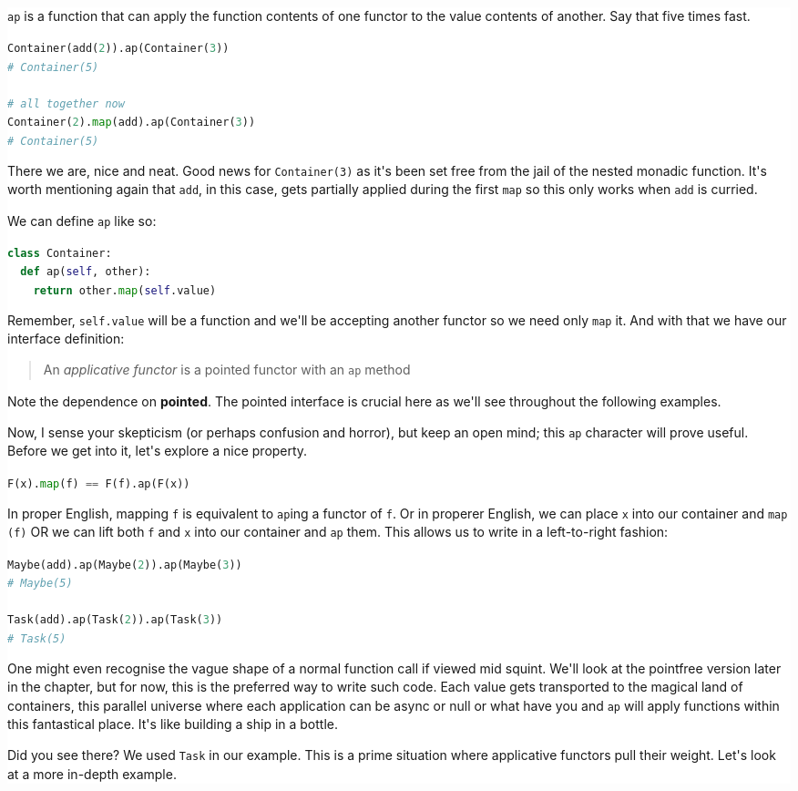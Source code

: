 `ap` is a function that can apply the function contents of one functor to the value contents of another. Say that five times fast.

```python
Container(add(2)).ap(Container(3))
# Container(5)

# all together now
Container(2).map(add).ap(Container(3))
# Container(5)
```

There we are, nice and neat. Good news for `Container(3)` as it's been set free from the jail of the nested monadic function. It's worth mentioning again that `add`, in this case, gets partially applied during the first `map` so this only works when `add` is curried.

We can define `ap` like so:

```python
class Container:
  def ap(self, other):
    return other.map(self.value)
```

Remember, `self.value` will be a function and we'll be accepting another functor so we need only `map` it. And with that we have our interface definition:


> An *applicative functor* is a pointed functor with an `ap` method

Note the dependence on **pointed**. The pointed interface is crucial here as we'll see throughout the following examples.

Now, I sense your skepticism (or perhaps confusion and horror), but keep an open mind; this `ap` character will prove useful. Before we get into it, let's explore a nice property.

```python
F(x).map(f) == F(f).ap(F(x))
```

In proper English, mapping `f` is equivalent to `ap`ing a functor of `f`. Or in properer English, we can place `x` into our container and `map(f)` OR we can lift both `f` and `x` into our container and `ap` them. This allows us to write in a left-to-right fashion:

```python
Maybe(add).ap(Maybe(2)).ap(Maybe(3))
# Maybe(5)

Task(add).ap(Task(2)).ap(Task(3))
# Task(5)
```

One might even recognise the vague shape of a normal function call if viewed mid squint. We'll look at the pointfree version later in the chapter, but for now, this is the preferred way to write such code. Each value gets transported to the magical land of containers, this parallel universe where each application can be async or null or what have you and `ap` will apply functions within this fantastical place. It's like building a ship in a bottle.

Did you see there? We used `Task` in our example. This is a prime situation where applicative functors pull their weight. Let's look at a more in-depth example.
